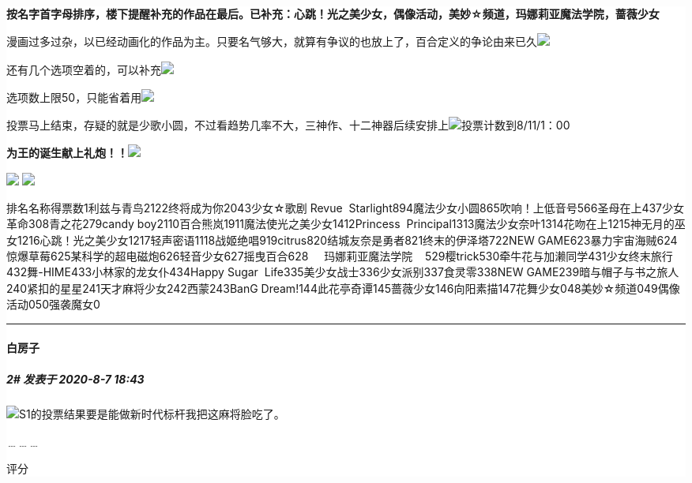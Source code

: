 <strong>按名字首字母排序，楼下提醒补充的作品在最后。已补充：</strong><strong>心跳！光之美少女，偶像活动，美妙☆频道，玛娜莉亚魔法学院，蔷薇少女</strong>

漫画过多过杂，以已经动画化的作品为主。只要名气够大，就算有争议的也放上了，百合定义的争论由来已久<img src="https://static.saraba1st.com/image/smiley/face2017/037.png" referrerpolicy="no-referrer">

还有几个选项空着的，可以补充<img src="https://static.saraba1st.com/image/smiley/face2017/033.png" referrerpolicy="no-referrer">


选项数上限50，只能省着用<img src="https://static.saraba1st.com/image/smiley/face2017/143.png" referrerpolicy="no-referrer">




投票马上结束，存疑的就是少歌小圆，不过看趋势几率不大，三神作、十二神器后续安排上<img src="https://static.saraba1st.com/image/smiley/face2017/037.png" referrerpolicy="no-referrer">投票计数到8/11/1：00



<strong>为王的诞生献上礼炮！！</strong><img src="https://static.saraba1st.com/image/smiley/face2017/062.gif" referrerpolicy="no-referrer">



<img src="http://wx4.sinaimg.cn/large/008aOf4Ogy1ghm8bssqbdj30zk0hs170.jpg" referrerpolicy="no-referrer">








<img src="http://wx3.sinaimg.cn/large/008aOf4Ogy1ghm83h6uafj30jn0t41av.jpg" referrerpolicy="no-referrer">









排名名称得票数1利兹与青鸟2122终将成为你2043少女☆歌剧 Revue  Starlight894魔法少女小圆865吹响！上低音号566圣母在上437少女革命308青之花279candy boy2110百合熊岚1911魔法使光之美少女1412Princess  Principal1313魔法少女奈叶1314花吻在上1215神无月的巫女1216心跳！光之美少女1217轻声密语1118战姬绝唱919citrus820结城友奈是勇者821终末的伊泽塔722NEW GAME623暴力宇宙海贼624惊爆草莓625某科学的超电磁炮626轻音少女627摇曳百合628     玛娜莉亚魔法学院    529樱trick530牵牛花与加濑同学431少女终末旅行432舞-HIME433小林家的龙女仆434Happy Sugar  Life335美少女战士336少女派别337食灵零338NEW GAME239暗与帽子与书之旅人240紧扣的星星241天才麻将少女242西蒙243BanG Dream!144此花亭奇谭145蔷薇少女146向阳素描147花舞少女048美妙☆频道049偶像活动050强袭魔女0








-----

####  白房子  
##### 2#       发表于 2020-8-7 18:43



<img src="https://static.saraba1st.com/image/smiley/face2017/067.png" referrerpolicy="no-referrer">S1的投票结果要是能做新时代标杆我把这麻将脸吃了。



﹍﹍﹍

评分
